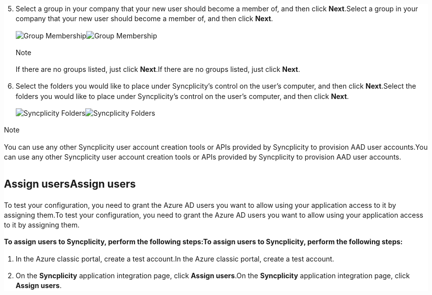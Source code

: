 5. <span data-ttu-id="73b65-167">Select a group in your company that your new user should become a member of, and then click **Next**.</span><span class="sxs-lookup"><span data-stu-id="73b65-167">Select a group in your company that your new user should become a member of, and then click **Next**.</span></span>
   
    <span data-ttu-id="73b65-168">![Group Membership](https://docstestmedia1.blob.core.windows.net/azure-media/articles/active-directory/media/active-directory-saas-syncplicity-tutorial/IC769772.png "Group Membership")</span><span class="sxs-lookup"><span data-stu-id="73b65-168">![Group Membership](https://docstestmedia1.blob.core.windows.net/azure-media/articles/active-directory/media/active-directory-saas-syncplicity-tutorial/IC769772.png "Group Membership")</span></span>
   
    >[!NOTE]
    ><span data-ttu-id="73b65-169">If there are no groups listed, just click **Next**.</span><span class="sxs-lookup"><span data-stu-id="73b65-169">If there are no groups listed, just click **Next**.</span></span> 
    > 

6. <span data-ttu-id="73b65-170">Select the folders you would like to place under Syncplicity’s control on the user’s computer, and then click **Next**.</span><span class="sxs-lookup"><span data-stu-id="73b65-170">Select the folders you would like to place under Syncplicity’s control on the user’s computer, and then click **Next**.</span></span>
   
    <span data-ttu-id="73b65-171">![Syncplicity Folders](https://docstestmedia1.blob.core.windows.net/azure-media/articles/active-directory/media/active-directory-saas-syncplicity-tutorial/IC769773.png "Syncplicity Folders")</span><span class="sxs-lookup"><span data-stu-id="73b65-171">![Syncplicity Folders](https://docstestmedia1.blob.core.windows.net/azure-media/articles/active-directory/media/active-directory-saas-syncplicity-tutorial/IC769773.png "Syncplicity Folders")</span></span>

>[!NOTE]
><span data-ttu-id="73b65-172">You can use any other Syncplicity user account creation tools or APIs provided by Syncplicity to provision AAD user accounts.</span><span class="sxs-lookup"><span data-stu-id="73b65-172">You can use any other Syncplicity user account creation tools or APIs provided by Syncplicity to provision AAD user accounts.</span></span> 
> 

## <a name="assign-users"></a><span data-ttu-id="73b65-173">Assign users</span><span class="sxs-lookup"><span data-stu-id="73b65-173">Assign users</span></span>
<span data-ttu-id="73b65-174">To test your configuration, you need to grant the Azure AD users you want to allow using your application access to it by assigning them.</span><span class="sxs-lookup"><span data-stu-id="73b65-174">To test your configuration, you need to grant the Azure AD users you want to allow using your application access to it by assigning them.</span></span>

<span data-ttu-id="73b65-175">**To assign users to Syncplicity, perform the following steps:**</span><span class="sxs-lookup"><span data-stu-id="73b65-175">**To assign users to Syncplicity, perform the following steps:**</span></span>

1. <span data-ttu-id="73b65-176">In the Azure classic portal, create a test account.</span><span class="sxs-lookup"><span data-stu-id="73b65-176">In the Azure classic portal, create a test account.</span></span>

2. <span data-ttu-id="73b65-177">On the **Syncplicity** application integration page, click **Assign users**.</span><span class="sxs-lookup"><span data-stu-id="73b65-177">On the **Syncplicity** application integration page, click **Assign users**.</span></span>
   